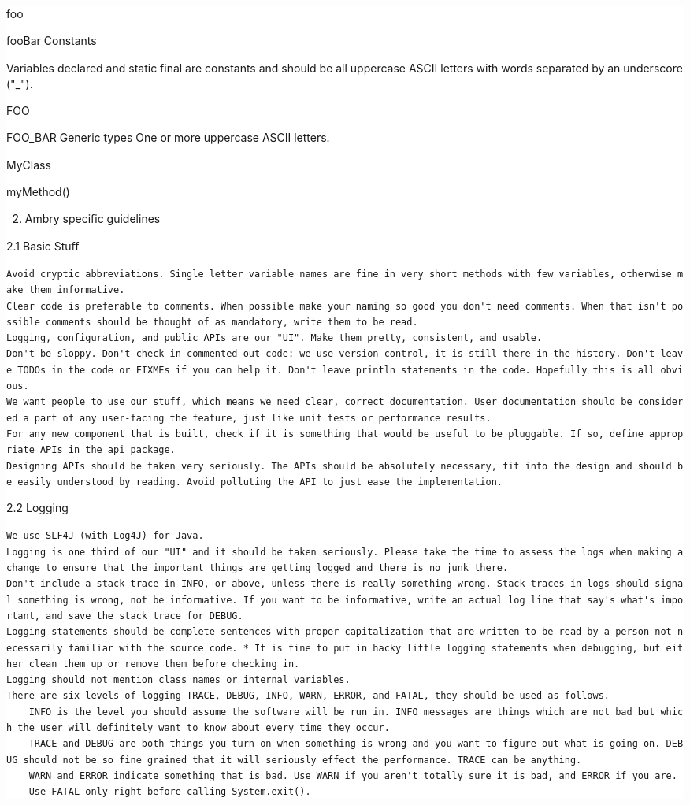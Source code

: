 foo

fooBar
Constants	

Variables declared and static final are constants and should be all uppercase ASCII letters with words separated by an underscore ("_").
	

FOO

FOO_BAR
Generic types	One or more uppercase ASCII letters.	

MyClass<T>

<VN> myMethod()

 
2. Ambry specific guidelines

 

 
2.1 Basic Stuff

    Avoid cryptic abbreviations. Single letter variable names are fine in very short methods with few variables, otherwise make them informative.
    Clear code is preferable to comments. When possible make your naming so good you don't need comments. When that isn't possible comments should be thought of as mandatory, write them to be read.
    Logging, configuration, and public APIs are our "UI". Make them pretty, consistent, and usable.
    Don't be sloppy. Don't check in commented out code: we use version control, it is still there in the history. Don't leave TODOs in the code or FIXMEs if you can help it. Don't leave println statements in the code. Hopefully this is all obvious.
    We want people to use our stuff, which means we need clear, correct documentation. User documentation should be considered a part of any user-facing the feature, just like unit tests or performance results.
    For any new component that is built, check if it is something that would be useful to be pluggable. If so, define appropriate APIs in the api package.
    Designing APIs should be taken very seriously. The APIs should be absolutely necessary, fit into the design and should be easily understood by reading. Avoid polluting the API to just ease the implementation.

2.2 Logging

    We use SLF4J (with Log4J) for Java.
    Logging is one third of our "UI" and it should be taken seriously. Please take the time to assess the logs when making a change to ensure that the important things are getting logged and there is no junk there.
    Don't include a stack trace in INFO, or above, unless there is really something wrong. Stack traces in logs should signal something is wrong, not be informative. If you want to be informative, write an actual log line that say's what's important, and save the stack trace for DEBUG.
    Logging statements should be complete sentences with proper capitalization that are written to be read by a person not necessarily familiar with the source code. * It is fine to put in hacky little logging statements when debugging, but either clean them up or remove them before checking in.
    Logging should not mention class names or internal variables.
    There are six levels of logging TRACE, DEBUG, INFO, WARN, ERROR, and FATAL, they should be used as follows.
        INFO is the level you should assume the software will be run in. INFO messages are things which are not bad but which the user will definitely want to know about every time they occur.
        TRACE and DEBUG are both things you turn on when something is wrong and you want to figure out what is going on. DEBUG should not be so fine grained that it will seriously effect the performance. TRACE can be anything.
        WARN and ERROR indicate something that is bad. Use WARN if you aren't totally sure it is bad, and ERROR if you are.
        Use FATAL only right before calling System.exit().
